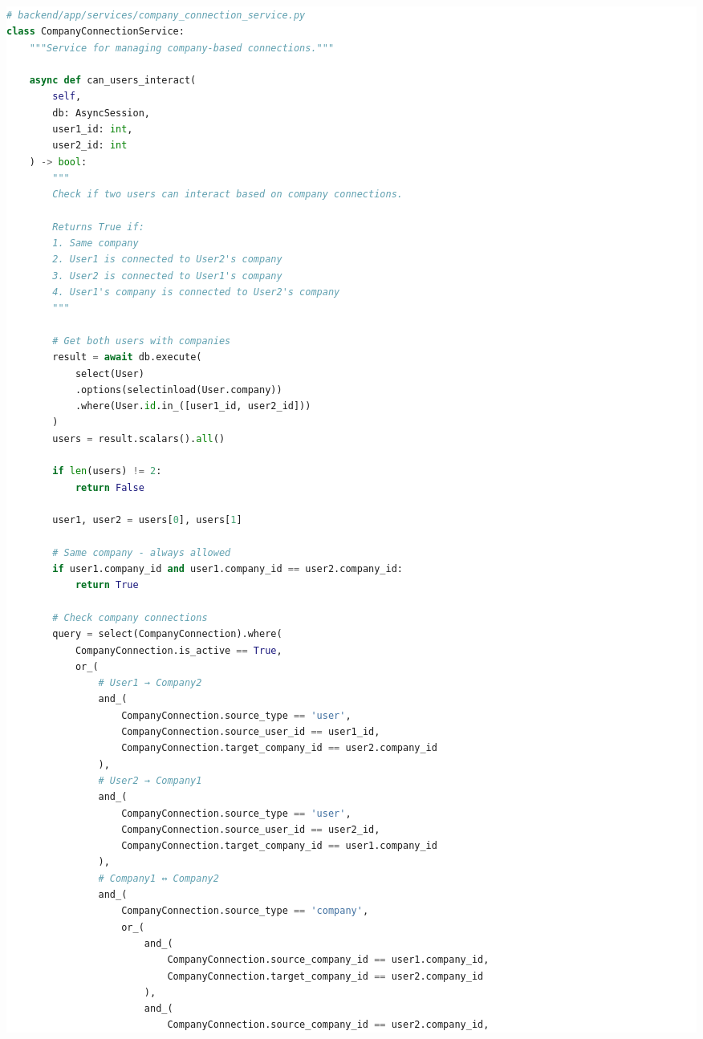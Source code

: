 ```python
# backend/app/services/company_connection_service.py
class CompanyConnectionService:
    """Service for managing company-based connections."""

    async def can_users_interact(
        self,
        db: AsyncSession,
        user1_id: int,
        user2_id: int
    ) -> bool:
        """
        Check if two users can interact based on company connections.

        Returns True if:
        1. Same company
        2. User1 is connected to User2's company
        3. User2 is connected to User1's company
        4. User1's company is connected to User2's company
        """

        # Get both users with companies
        result = await db.execute(
            select(User)
            .options(selectinload(User.company))
            .where(User.id.in_([user1_id, user2_id]))
        )
        users = result.scalars().all()

        if len(users) != 2:
            return False

        user1, user2 = users[0], users[1]

        # Same company - always allowed
        if user1.company_id and user1.company_id == user2.company_id:
            return True

        # Check company connections
        query = select(CompanyConnection).where(
            CompanyConnection.is_active == True,
            or_(
                # User1 → Company2
                and_(
                    CompanyConnection.source_type == 'user',
                    CompanyConnection.source_user_id == user1_id,
                    CompanyConnection.target_company_id == user2.company_id
                ),
                # User2 → Company1
                and_(
                    CompanyConnection.source_type == 'user',
                    CompanyConnection.source_user_id == user2_id,
                    CompanyConnection.target_company_id == user1.company_id
                ),
                # Company1 ↔ Company2
                and_(
                    CompanyConnection.source_type == 'company',
                    or_(
                        and_(
                            CompanyConnection.source_company_id == user1.company_id,
                            CompanyConnection.target_company_id == user2.company_id
                        ),
                        and_(
                            CompanyConnection.source_company_id == user2.company_id,
```